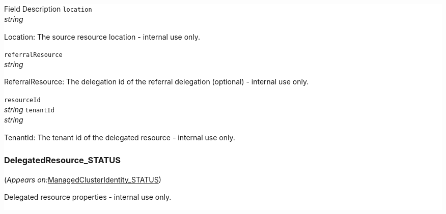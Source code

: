 <tr>
<th>Field</th>
<th>Description</th>
</tr>
</thead>
<tbody>
<tr>
<td>
<code>location</code><br/>
<em>
string
</em>
</td>
<td>
<p>Location: The source resource location - internal use only.</p>
</td>
</tr>
<tr>
<td>
<code>referralResource</code><br/>
<em>
string
</em>
</td>
<td>
<p>ReferralResource: The delegation id of the referral delegation (optional) - internal use only.</p>
</td>
</tr>
<tr>
<td>
<code>resourceId</code><br/>
<em>
string
</em>
</td>
<td>
</td>
</tr>
<tr>
<td>
<code>tenantId</code><br/>
<em>
string
</em>
</td>
<td>
<p>TenantId: The tenant id of the delegated resource - internal use only.</p>
</td>
</tr>
</tbody>
</table>
<h3 id="containerservice.azure.com/v1api20231001.DelegatedResource_STATUS">DelegatedResource_STATUS
</h3>
<p>
(<em>Appears on:</em><a href="#containerservice.azure.com/v1api20231001.ManagedClusterIdentity_STATUS">ManagedClusterIdentity_STATUS</a>)
</p>
<div>
<p>Delegated resource properties - internal use only.</p>
</div>
<table>
<thead>
<tr>